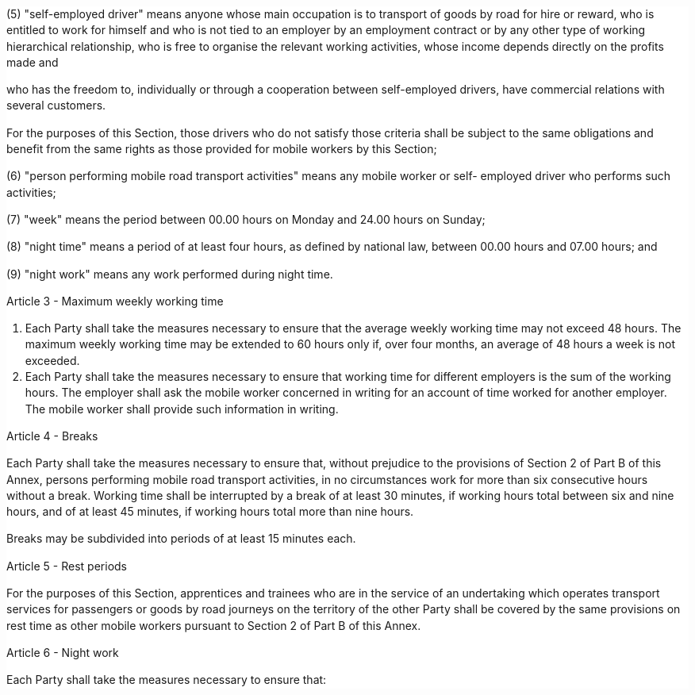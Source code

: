 (5) "self-employed driver" means anyone whose main occupation is to transport of goods by
road for hire or reward, who is entitled to work for himself and who is not tied to an employer by an
employment contract or by any other type of working hierarchical relationship, who is free to
organise the relevant working activities, whose income depends directly on the profits made and


who has the freedom to, individually or through a cooperation between self-employed drivers, have
commercial relations with several customers.

For the purposes of this Section, those drivers who do not satisfy those criteria shall be subject to
the same obligations and benefit from the same rights as those provided for mobile workers by this
Section;

(6) "person performing mobile road transport activities" means any mobile worker or self-
employed driver who performs such activities;

(7) "week" means the period between 00.00 hours on Monday and 24.00 hours on Sunday;

(8) "night time" means a period of at least four hours, as defined by national law, between
00.00 hours and 07.00 hours; and

(9) "night work" means any work performed during night time.

 
Article 3 - Maximum weekly working time
 
1. Each Party shall take the measures necessary to ensure that the average weekly working
time may not exceed 48 hours. The maximum weekly working time may be extended to 60 hours
only if, over four months, an average of 48 hours a week is not exceeded.
2. Each Party shall take the measures necessary to ensure that working time for different
employers is the sum of the working hours. The employer shall ask the mobile worker concerned in
writing for an account of time worked for another employer. The mobile worker shall provide such
information in writing.

 
Article 4 - Breaks
 
Each Party shall take the measures necessary to ensure that, without prejudice to the provisions of
Section 2 of Part B of this Annex, persons performing mobile road transport activities, in no
circumstances work for more than six consecutive hours without a break. Working time shall be
interrupted by a break of at least 30 minutes, if working hours total between six and nine hours, and
of at least 45 minutes, if working hours total more than nine hours.

Breaks may be subdivided into periods of at least 15 minutes each.

 
Article 5 - Rest periods
 
For the purposes of this Section, apprentices and trainees who are in the service of an undertaking
which operates transport services for passengers or goods by road journeys on the territory of the
other Party shall be covered by the same provisions on rest time as other mobile workers pursuant
to Section 2 of Part B of this Annex.

 
Article 6 - Night work
 
Each Party shall take the measures necessary to ensure that:
